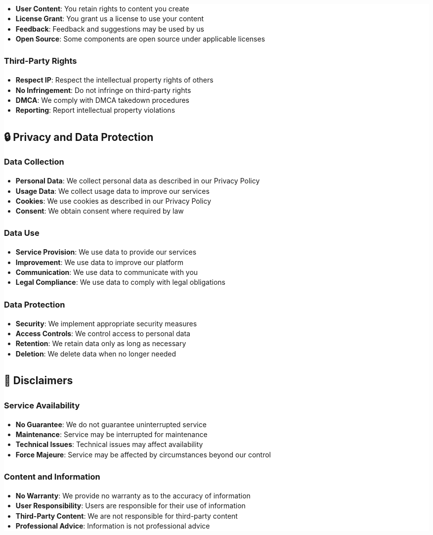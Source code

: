 - **User Content**: You retain rights to content you create
- **License Grant**: You grant us a license to use your content
- **Feedback**: Feedback and suggestions may be used by us
- **Open Source**: Some components are open source under applicable licenses

### Third-Party Rights

- **Respect IP**: Respect the intellectual property rights of others
- **No Infringement**: Do not infringe on third-party rights
- **DMCA**: We comply with DMCA takedown procedures
- **Reporting**: Report intellectual property violations

## 🔒 Privacy and Data Protection

### Data Collection

- **Personal Data**: We collect personal data as described in our Privacy Policy
- **Usage Data**: We collect usage data to improve our services
- **Cookies**: We use cookies as described in our Privacy Policy
- **Consent**: We obtain consent where required by law

### Data Use

- **Service Provision**: We use data to provide our services
- **Improvement**: We use data to improve our platform
- **Communication**: We use data to communicate with you
- **Legal Compliance**: We use data to comply with legal obligations

### Data Protection

- **Security**: We implement appropriate security measures
- **Access Controls**: We control access to personal data
- **Retention**: We retain data only as long as necessary
- **Deletion**: We delete data when no longer needed

## 🚫 Disclaimers

### Service Availability

- **No Guarantee**: We do not guarantee uninterrupted service
- **Maintenance**: Service may be interrupted for maintenance
- **Technical Issues**: Technical issues may affect availability
- **Force Majeure**: Service may be affected by circumstances beyond our control

### Content and Information

- **No Warranty**: We provide no warranty as to the accuracy of information
- **User Responsibility**: Users are responsible for their use of information
- **Third-Party Content**: We are not responsible for third-party content
- **Professional Advice**: Information is not professional advice
